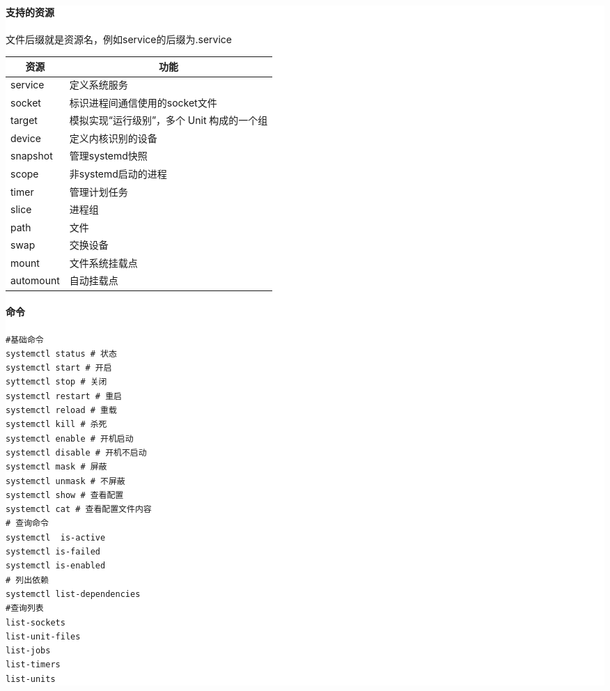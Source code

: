 #### 支持的资源

文件后缀就是资源名，例如service的后缀为.service

| 资源      | 功能                                       |
| --------- | ------------------------------------------ |
| service   | 定义系统服务                               |
| socket    | 标识进程间通信使用的socket文件             |
| target    | 模拟实现“运行级别”，多个 Unit 构成的一个组 |
| device    | 定义内核识别的设备                         |
| snapshot  | 管理systemd快照                            |
| scope     | 非systemd启动的进程                        |
| timer     | 管理计划任务                               |
| slice     | 进程组                                     |
| path      | 文件                                       |
| swap      | 交换设备                                   |
| mount     | 文件系统挂载点                             |
| automount | 自动挂载点                                 |

#### 命令

```shell
#基础命令
systemctl status # 状态
systemctl start # 开启
syttemctl stop # 关闭
systemctl restart # 重启
systemctl reload # 重载
systemctl kill # 杀死
systemctl enable # 开机启动
systemctl disable # 开机不启动
systemctl mask # 屏蔽
systemctl unmask # 不屏蔽
systemctl show # 查看配置
systemctl cat # 查看配置文件内容
# 查询命令
systemctl  is-active 
systemctl is-failed
systemctl is-enabled
# 列出依赖
systemctl list-dependencies
#查询列表
list-sockets
list-unit-files    
list-jobs 
list-timers 
list-units 
```
